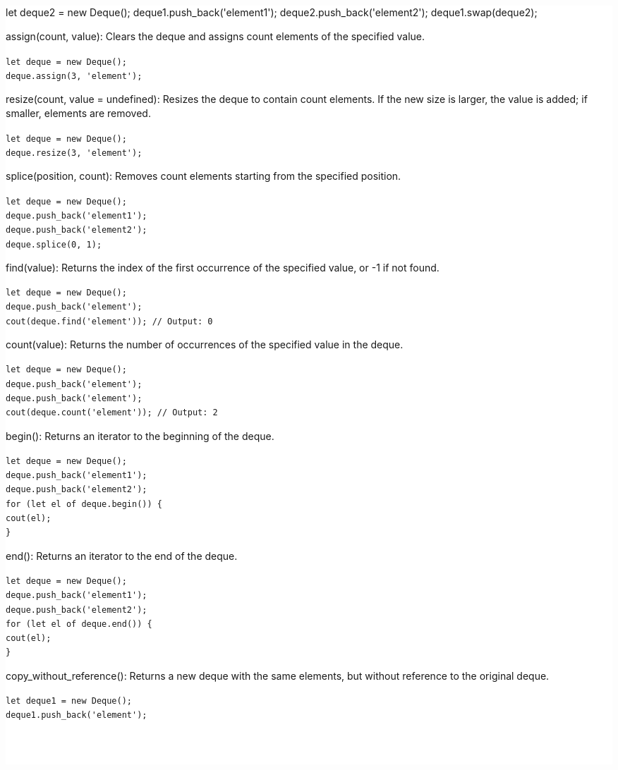 <span class="hljs-title">let</span> <span class="hljs-title">deque2</span> = <span class="hljs-title">new</span> <span class="hljs-title">Deque</span>();
<span class="hljs-title">deque1</span>.<span class="hljs-title">push_back</span>('element1');
<span class="hljs-title">deque2</span>.<span class="hljs-title">push_back</span>('element2');
<span class="hljs-title">deque1</span>.<span class="hljs-title">swap</span>(deque2);</span>
</code></pre><p>assign(count, value): Clears the deque and assigns count elements of the specified value.</p>
<pre><code><span class="hljs-keyword">let</span> deque = <span class="hljs-keyword">new</span> Deque();
deque.<span class="hljs-keyword">assign</span>(<span class="hljs-number">3</span>, <span class="hljs-string">'element'</span>);
</code></pre><p>resize(count, value = undefined): Resizes the deque to contain count elements. If the new size is larger, the value is added; if smaller, elements are removed.</p>
<pre><code><span class="hljs-keyword">let</span> deque = <span class="hljs-function"><span class="hljs-keyword">new</span> <span class="hljs-title">Deque</span>();
<span class="hljs-title">deque</span>.<span class="hljs-title">resize</span>(<span class="hljs-number">3</span>, 'element');</span>
</code></pre><p>splice(position, count): Removes count elements starting from the specified position.</p>
<pre><code><span class="hljs-keyword">let</span> deque = <span class="hljs-function"><span class="hljs-keyword">new</span> <span class="hljs-title">Deque</span>();
<span class="hljs-title">deque</span>.<span class="hljs-title">push_back</span>('element1');
<span class="hljs-title">deque</span>.<span class="hljs-title">push_back</span>('element2');
<span class="hljs-title">deque</span>.<span class="hljs-title">splice</span>(<span class="hljs-number">0</span>, <span class="hljs-number">1</span>);</span>
</code></pre><p>find(value): Returns the index of the first occurrence of the specified value, or -1 if not found.</p>
<pre><code><span class="hljs-keyword">let</span> deque = <span class="hljs-function"><span class="hljs-keyword">new</span> <span class="hljs-title">Deque</span>();
<span class="hljs-title">deque</span>.<span class="hljs-title">push_back</span>('element');
<span class="hljs-title">cout</span>(deque.find('element')); <span class="hljs-comment">// Output: 0</span></span>
</code></pre><p>count(value): Returns the number of occurrences of the specified value in the deque.</p>
<pre><code><span class="hljs-keyword">let</span> deque = <span class="hljs-function"><span class="hljs-keyword">new</span> <span class="hljs-title">Deque</span>();
<span class="hljs-title">deque</span>.<span class="hljs-title">push_back</span>('element');
<span class="hljs-title">deque</span>.<span class="hljs-title">push_back</span>('element');
<span class="hljs-title">cout</span>(deque.count('element')); <span class="hljs-comment">// Output: 2</span></span>
</code></pre><p>begin(): Returns an iterator to the beginning of the deque.</p>
<pre><code><span class="hljs-keyword">let</span> deque = <span class="hljs-keyword">new</span> <span class="hljs-type">Deque</span><span class="hljs-literal">()</span>;
deque.push_back(<span class="hljs-symbol">'element1'</span>);
deque.push_back(<span class="hljs-symbol">'element2'</span>);
<span class="hljs-keyword">for</span> (<span class="hljs-keyword">let</span> el <span class="hljs-keyword">of</span> deque.<span class="hljs-keyword">begin</span><span class="hljs-literal">()</span>) {
cout(el);
}
</code></pre><p>end(): Returns an iterator to the end of the deque.</p>
<pre><code><span class="hljs-keyword">let</span> deque = <span class="hljs-keyword">new</span> <span class="hljs-type">Deque</span><span class="hljs-literal">()</span>;
deque.push_back(<span class="hljs-symbol">'element1'</span>);
deque.push_back(<span class="hljs-symbol">'element2'</span>);
<span class="hljs-keyword">for</span> (<span class="hljs-keyword">let</span> el <span class="hljs-keyword">of</span> deque.<span class="hljs-keyword">end</span><span class="hljs-literal">()</span>) {
cout(el);
}
</code></pre><p>copy_without_reference(): Returns a new deque with the same elements, but without reference to the original deque.</p>
<pre><code><span class="hljs-keyword">let</span> deque1 = <span class="hljs-function"><span class="hljs-keyword">new</span> <span class="hljs-title">Deque</span>();
<span class="hljs-title">deque1</span>.<span class="hljs-title">push_back</span>('element');